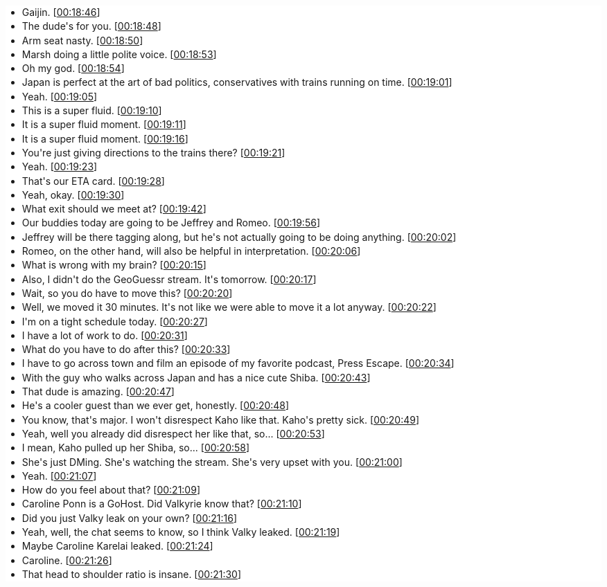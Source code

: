 *  Gaijin. [[00:18:46](https://www.youtube.com/watch?v=CMT0uoR4azI&t=1126.0s)]
*  The dude's for you. [[00:18:48](https://www.youtube.com/watch?v=CMT0uoR4azI&t=1128.0s)]
*  Arm seat nasty. [[00:18:50](https://www.youtube.com/watch?v=CMT0uoR4azI&t=1130.0s)]
*  Marsh doing a little polite voice. [[00:18:53](https://www.youtube.com/watch?v=CMT0uoR4azI&t=1133.0s)]
*  Oh my god. [[00:18:54](https://www.youtube.com/watch?v=CMT0uoR4azI&t=1134.0s)]
*  Japan is perfect at the art of bad politics, conservatives with trains running on time. [[00:19:01](https://www.youtube.com/watch?v=CMT0uoR4azI&t=1141.0s)]
*  Yeah. [[00:19:05](https://www.youtube.com/watch?v=CMT0uoR4azI&t=1145.0s)]
*  This is a super fluid. [[00:19:10](https://www.youtube.com/watch?v=CMT0uoR4azI&t=1150.0s)]
*  It is a super fluid moment. [[00:19:11](https://www.youtube.com/watch?v=CMT0uoR4azI&t=1151.0s)]
*  It is a super fluid moment. [[00:19:16](https://www.youtube.com/watch?v=CMT0uoR4azI&t=1156.0s)]
*  You're just giving directions to the trains there? [[00:19:21](https://www.youtube.com/watch?v=CMT0uoR4azI&t=1161.0s)]
*  Yeah. [[00:19:23](https://www.youtube.com/watch?v=CMT0uoR4azI&t=1163.0s)]
*  That's our ETA card. [[00:19:28](https://www.youtube.com/watch?v=CMT0uoR4azI&t=1168.0s)]
*  Yeah, okay. [[00:19:30](https://www.youtube.com/watch?v=CMT0uoR4azI&t=1170.0s)]
*  What exit should we meet at? [[00:19:42](https://www.youtube.com/watch?v=CMT0uoR4azI&t=1182.0s)]
*  Our buddies today are going to be Jeffrey and Romeo. [[00:19:56](https://www.youtube.com/watch?v=CMT0uoR4azI&t=1196.0s)]
*  Jeffrey will be there tagging along, but he's not actually going to be doing anything. [[00:20:02](https://www.youtube.com/watch?v=CMT0uoR4azI&t=1202.0s)]
*  Romeo, on the other hand, will also be helpful in interpretation. [[00:20:06](https://www.youtube.com/watch?v=CMT0uoR4azI&t=1206.0s)]
*  What is wrong with my brain? [[00:20:15](https://www.youtube.com/watch?v=CMT0uoR4azI&t=1215.0s)]
*  Also, I didn't do the GeoGuessr stream. It's tomorrow. [[00:20:17](https://www.youtube.com/watch?v=CMT0uoR4azI&t=1217.0s)]
*  Wait, so you do have to move this? [[00:20:20](https://www.youtube.com/watch?v=CMT0uoR4azI&t=1220.0s)]
*  Well, we moved it 30 minutes. It's not like we were able to move it a lot anyway. [[00:20:22](https://www.youtube.com/watch?v=CMT0uoR4azI&t=1222.0s)]
*  I'm on a tight schedule today. [[00:20:27](https://www.youtube.com/watch?v=CMT0uoR4azI&t=1227.0s)]
*  I have a lot of work to do. [[00:20:31](https://www.youtube.com/watch?v=CMT0uoR4azI&t=1231.0s)]
*  What do you have to do after this? [[00:20:33](https://www.youtube.com/watch?v=CMT0uoR4azI&t=1233.0s)]
*  I have to go across town and film an episode of my favorite podcast, Press Escape. [[00:20:34](https://www.youtube.com/watch?v=CMT0uoR4azI&t=1234.0s)]
*  With the guy who walks across Japan and has a nice cute Shiba. [[00:20:43](https://www.youtube.com/watch?v=CMT0uoR4azI&t=1243.0s)]
*  That dude is amazing. [[00:20:47](https://www.youtube.com/watch?v=CMT0uoR4azI&t=1247.0s)]
*  He's a cooler guest than we ever get, honestly. [[00:20:48](https://www.youtube.com/watch?v=CMT0uoR4azI&t=1248.0s)]
*  You know, that's major. I won't disrespect Kaho like that. Kaho's pretty sick. [[00:20:49](https://www.youtube.com/watch?v=CMT0uoR4azI&t=1249.0s)]
*  Yeah, well you already did disrespect her like that, so... [[00:20:53](https://www.youtube.com/watch?v=CMT0uoR4azI&t=1253.0s)]
*  I mean, Kaho pulled up her Shiba, so... [[00:20:58](https://www.youtube.com/watch?v=CMT0uoR4azI&t=1258.0s)]
*  She's just DMing. She's watching the stream. She's very upset with you. [[00:21:00](https://www.youtube.com/watch?v=CMT0uoR4azI&t=1260.0s)]
*  Yeah. [[00:21:07](https://www.youtube.com/watch?v=CMT0uoR4azI&t=1267.0s)]
*  How do you feel about that? [[00:21:09](https://www.youtube.com/watch?v=CMT0uoR4azI&t=1269.0s)]
*  Caroline Ponn is a GoHost. Did Valkyrie know that? [[00:21:10](https://www.youtube.com/watch?v=CMT0uoR4azI&t=1270.0s)]
*  Did you just Valky leak on your own? [[00:21:16](https://www.youtube.com/watch?v=CMT0uoR4azI&t=1276.0s)]
*  Yeah, well, the chat seems to know, so I think Valky leaked. [[00:21:19](https://www.youtube.com/watch?v=CMT0uoR4azI&t=1279.0s)]
*  Maybe Caroline Karelai leaked. [[00:21:24](https://www.youtube.com/watch?v=CMT0uoR4azI&t=1284.0s)]
*  Caroline. [[00:21:26](https://www.youtube.com/watch?v=CMT0uoR4azI&t=1286.0s)]
*  That head to shoulder ratio is insane. [[00:21:30](https://www.youtube.com/watch?v=CMT0uoR4azI&t=1290.0s)]